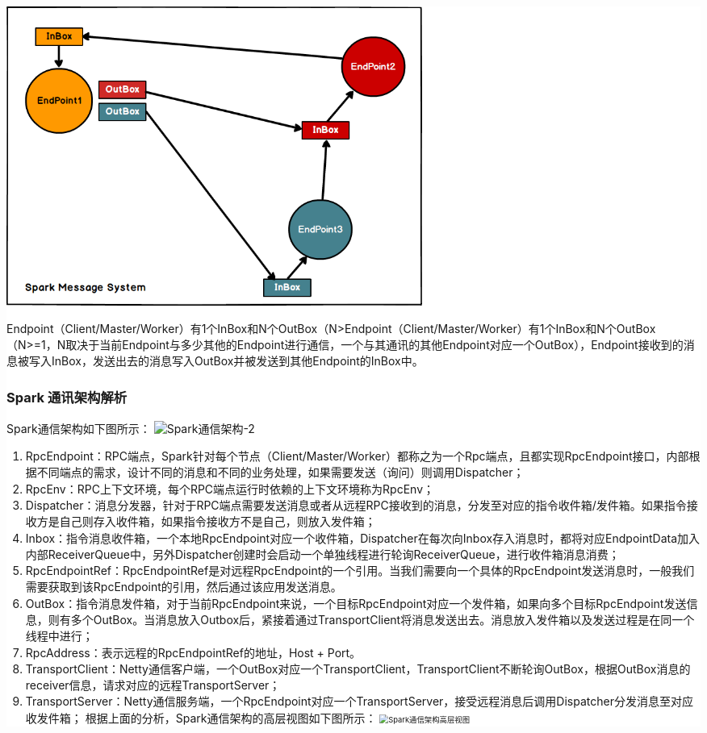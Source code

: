 <img src="5e1c41770001d37e07690553.jpg" alt="Spark通讯架构" style="zoom: 67%;" />

Endpoint（Client/Master/Worker）有1个InBox和N个OutBox（N>Endpoint（Client/Master/Worker）有1个InBox和N个OutBox（N>=1，N取决于当前Endpoint与多少其他的Endpoint进行通信，一个与其通讯的其他Endpoint对应一个OutBox），Endpoint接收到的消息被写入InBox，发送出去的消息写入OutBox并被发送到其他Endpoint的InBox中。



### Spark 通讯架构解析

Spark通信架构如下图所示：
![Spark通信架构-2](E:\JAVA-SUMMARY\Spark\5e1c417800018c1609640575.jpg)

1. RpcEndpoint：RPC端点，Spark针对每个节点（Client/Master/Worker）都称之为一个Rpc端点，且都实现RpcEndpoint接口，内部根据不同端点的需求，设计不同的消息和不同的业务处理，如果需要发送（询问）则调用Dispatcher；
2. RpcEnv：RPC上下文环境，每个RPC端点运行时依赖的上下文环境称为RpcEnv；
3. Dispatcher：消息分发器，针对于RPC端点需要发送消息或者从远程RPC接收到的消息，分发至对应的指令收件箱/发件箱。如果指令接收方是自己则存入收件箱，如果指令接收方不是自己，则放入发件箱；
4. Inbox：指令消息收件箱，一个本地RpcEndpoint对应一个收件箱，Dispatcher在每次向Inbox存入消息时，都将对应EndpointData加入内部ReceiverQueue中，另外Dispatcher创建时会启动一个单独线程进行轮询ReceiverQueue，进行收件箱消息消费；
5. RpcEndpointRef：RpcEndpointRef是对远程RpcEndpoint的一个引用。当我们需要向一个具体的RpcEndpoint发送消息时，一般我们需要获取到该RpcEndpoint的引用，然后通过该应用发送消息。
6. OutBox：指令消息发件箱，对于当前RpcEndpoint来说，一个目标RpcEndpoint对应一个发件箱，如果向多个目标RpcEndpoint发送信息，则有多个OutBox。当消息放入Outbox后，紧接着通过TransportClient将消息发送出去。消息放入发件箱以及发送过程是在同一个线程中进行；
7. RpcAddress：表示远程的RpcEndpointRef的地址，Host + Port。
8. TransportClient：Netty通信客户端，一个OutBox对应一个TransportClient，TransportClient不断轮询OutBox，根据OutBox消息的receiver信息，请求对应的远程TransportServer；
9. TransportServer：Netty通信服务端，一个RpcEndpoint对应一个TransportServer，接受远程消息后调用Dispatcher分发消息至对应收发件箱；
   根据上面的分析，Spark通信架构的高层视图如下图所示：
   <img src="E:\JAVA-SUMMARY\Spark\5e1c41790001ef9e06980614.jpg" alt="Spark通信架构高层视图" style="zoom:67%;" />
